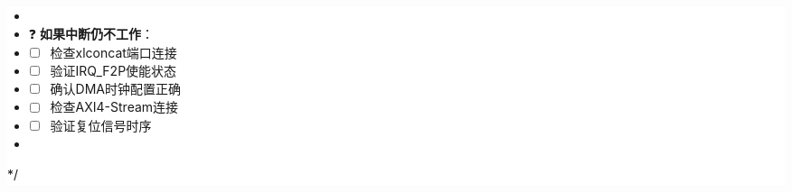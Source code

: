  * 
 * ❓ **如果中断仍不工作**：
 * - [ ] 检查xlconcat端口连接
 * - [ ] 验证IRQ_F2P使能状态
 * - [ ] 确认DMA时钟配置正确
 * - [ ] 检查AXI4-Stream连接
 * - [ ] 验证复位信号时序
 * 
 */
